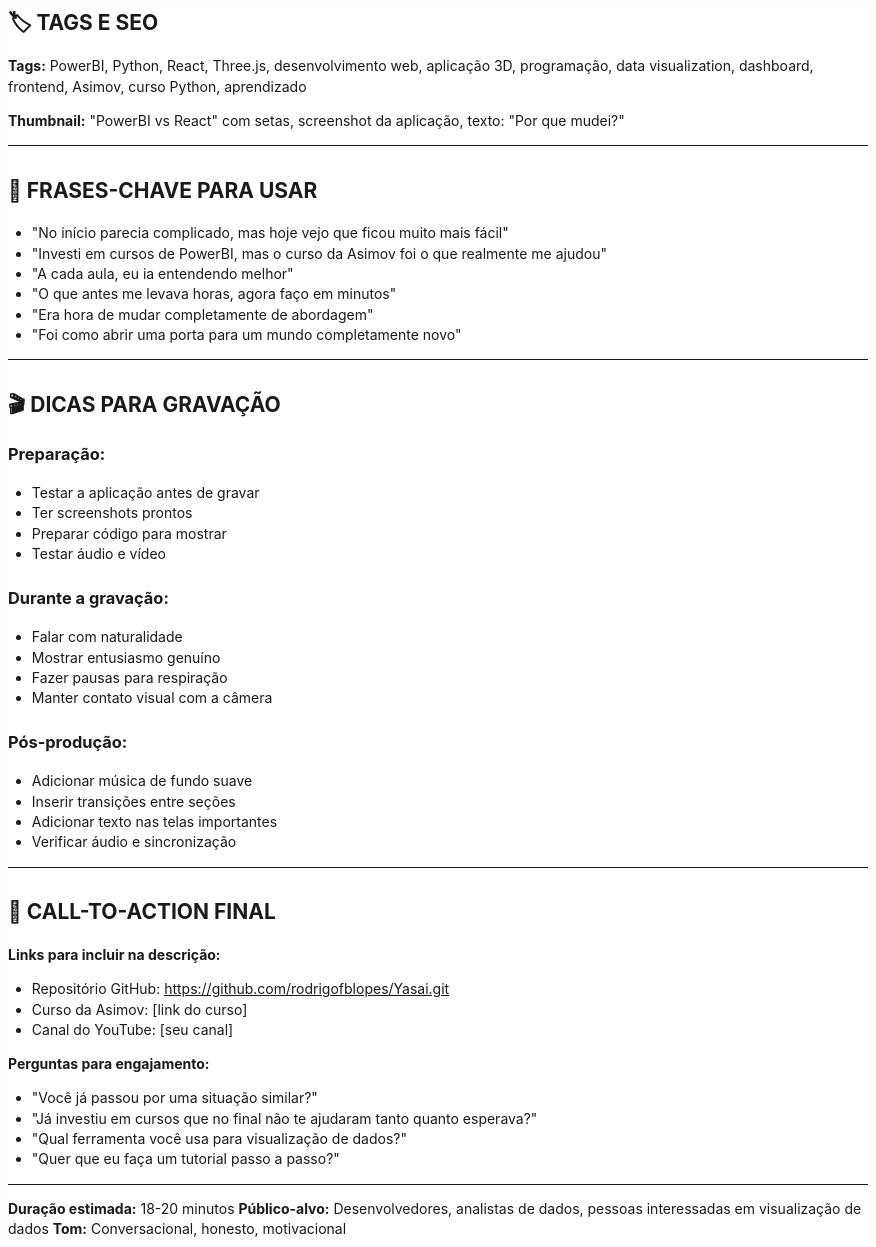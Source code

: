 
## 🏷️ **TAGS E SEO**

**Tags:** PowerBI, Python, React, Three.js, desenvolvimento web, aplicação 3D, programação, data visualization, dashboard, frontend, Asimov, curso Python, aprendizado

**Thumbnail:** "PowerBI vs React" com setas, screenshot da aplicação, texto: "Por que mudei?"

---

## 📝 **FRASES-CHAVE PARA USAR**

- "No início parecia complicado, mas hoje vejo que ficou muito mais fácil"
- "Investi em cursos de PowerBI, mas o curso da Asimov foi o que realmente me ajudou"
- "A cada aula, eu ia entendendo melhor"
- "O que antes me levava horas, agora faço em minutos"
- "Era hora de mudar completamente de abordagem"
- "Foi como abrir uma porta para um mundo completamente novo"

---

## 🎬 **DICAS PARA GRAVAÇÃO**

### **Preparação:**
- Testar a aplicação antes de gravar
- Ter screenshots prontos
- Preparar código para mostrar
- Testar áudio e vídeo

### **Durante a gravação:**
- Falar com naturalidade
- Mostrar entusiasmo genuíno
- Fazer pausas para respiração
- Manter contato visual com a câmera

### **Pós-produção:**
- Adicionar música de fundo suave
- Inserir transições entre seções
- Adicionar texto nas telas importantes
- Verificar áudio e sincronização

---

## 📱 **CALL-TO-ACTION FINAL**

**Links para incluir na descrição:**
- Repositório GitHub: https://github.com/rodrigofblopes/Yasai.git
- Curso da Asimov: [link do curso]
- Canal do YouTube: [seu canal]

**Perguntas para engajamento:**
- "Você já passou por uma situação similar?"
- "Já investiu em cursos que no final não te ajudaram tanto quanto esperava?"
- "Qual ferramenta você usa para visualização de dados?"
- "Quer que eu faça um tutorial passo a passo?"

---

**Duração estimada:** 18-20 minutos
**Público-alvo:** Desenvolvedores, analistas de dados, pessoas interessadas em visualização de dados
**Tom:** Conversacional, honesto, motivacional
